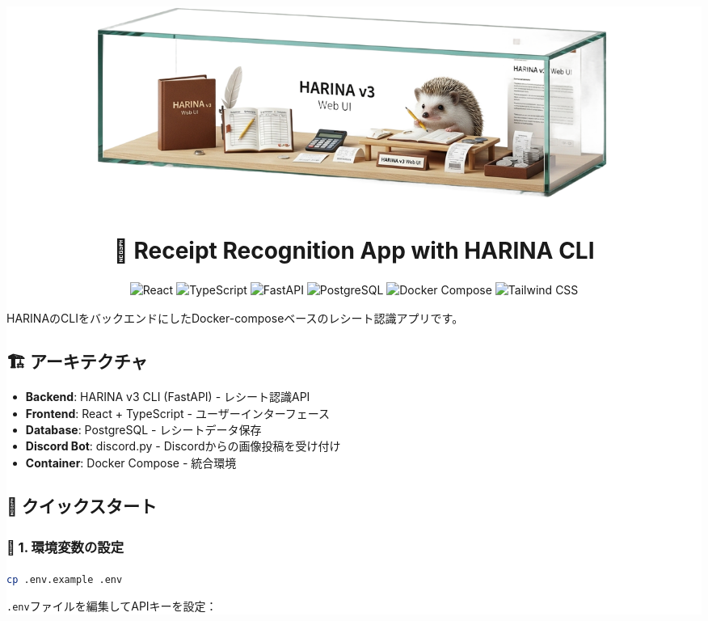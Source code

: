 <p align="center">
  <img src="header.png" alt="HARINA Receipt Recognition Header" width="720">
</p>

<h1 align="center">🧾 Receipt Recognition App with HARINA CLI</h1>

<p align="center">
  <img src="https://img.shields.io/badge/React-20232A?style=for-the-badge&logo=react&logoColor=61DAFB" alt="React">
  <img src="https://img.shields.io/badge/TypeScript-3178C6?style=for-the-badge&logo=typescript&logoColor=white" alt="TypeScript">
  <img src="https://img.shields.io/badge/FastAPI-009688?style=for-the-badge&logo=fastapi&logoColor=white" alt="FastAPI">
  <img src="https://img.shields.io/badge/PostgreSQL-4169E1?style=for-the-badge&logo=postgresql&logoColor=white" alt="PostgreSQL">
  <img src="https://img.shields.io/badge/Docker%20Compose-2496ED?style=for-the-badge&logo=docker&logoColor=white" alt="Docker Compose">
  <img src="https://img.shields.io/badge/Tailwind%20CSS-38B2AC?style=for-the-badge&logo=tailwind-css&logoColor=white" alt="Tailwind CSS">
</p>

HARINAのCLIをバックエンドにしたDocker-composeベースのレシート認識アプリです。

## 🏗️ アーキテクチャ

- **Backend**: HARINA v3 CLI (FastAPI) - レシート認識API
- **Frontend**: React + TypeScript - ユーザーインターフェース  
- **Database**: PostgreSQL - レシートデータ保存
- **Discord Bot**: discord.py - Discordからの画像投稿を受け付け
- **Container**: Docker Compose - 統合環境

## 🚀 クイックスタート

### 🔑 1. 環境変数の設定

```bash
cp .env.example .env
```

`.env`ファイルを編集してAPIキーを設定：
